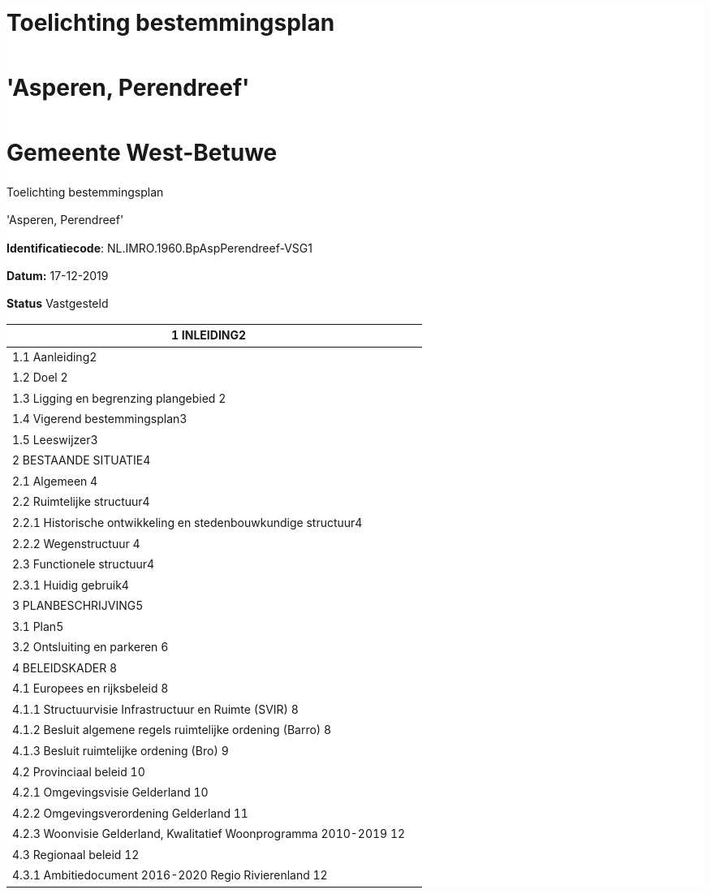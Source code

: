 # **Toelichting bestemmingsplan**

# **'Asperen, Perendreef'**

# Gemeente West-Betuwe

Toelichting bestemmingsplan

'Asperen, Perendreef'

**Identificatiecode**: NL.IMRO.1960.BpAspPerendreef-VSG1

**Datum:** 17-12-2019

**Status** Vastgesteld

| 1 INLEIDING2                                                       |  |
|--------------------------------------------------------------------|--|
| 1.1 Aanleiding2                                                    |  |
| 1.2 Doel 2                                                         |  |
| 1.3 Ligging en begrenzing plangebied 2                             |  |
| 1.4 Vigerend bestemmingsplan3                                      |  |
| 1.5 Leeswijzer3                                                    |  |
| 2 BESTAANDE SITUATIE4                                              |  |
| 2.1 Algemeen 4                                                     |  |
| 2.2 Ruimtelijke structuur4                                         |  |
| 2.2.1 Historische ontwikkeling en stedenbouwkundige structuur4     |  |
| 2.2.2 Wegenstructuur 4                                             |  |
| 2.3 Functionele structuur4                                         |  |
| 2.3.1 Huidig gebruik4                                              |  |
| 3 PLANBESCHRIJVING5                                                |  |
| 3.1 Plan5                                                          |  |
| 3.2 Ontsluiting en parkeren 6                                      |  |
| 4 BELEIDSKADER 8                                                   |  |
| 4.1 Europees en rijksbeleid 8                                      |  |
| 4.1.1 Structuurvisie Infrastructuur en Ruimte (SVIR) 8             |  |
| 4.1.2 Besluit algemene regels ruimtelijke ordening (Barro) 8       |  |
| 4.1.3 Besluit ruimtelijke ordening (Bro) 9                         |  |
| 4.2 Provinciaal beleid  10                                         |  |
| 4.2.1 Omgevingsvisie Gelderland  10                                |  |
| 4.2.2 Omgevingsverordening Gelderland 11                           |  |
| 4.2.3 Woonvisie Gelderland, Kwalitatief Woonprogramma 2010-2019 12 |  |
| 4.3 Regionaal beleid 12                                            |  |
| 4.3.1 Ambitiedocument 2016-2020 Regio Rivierenland 12              |  |